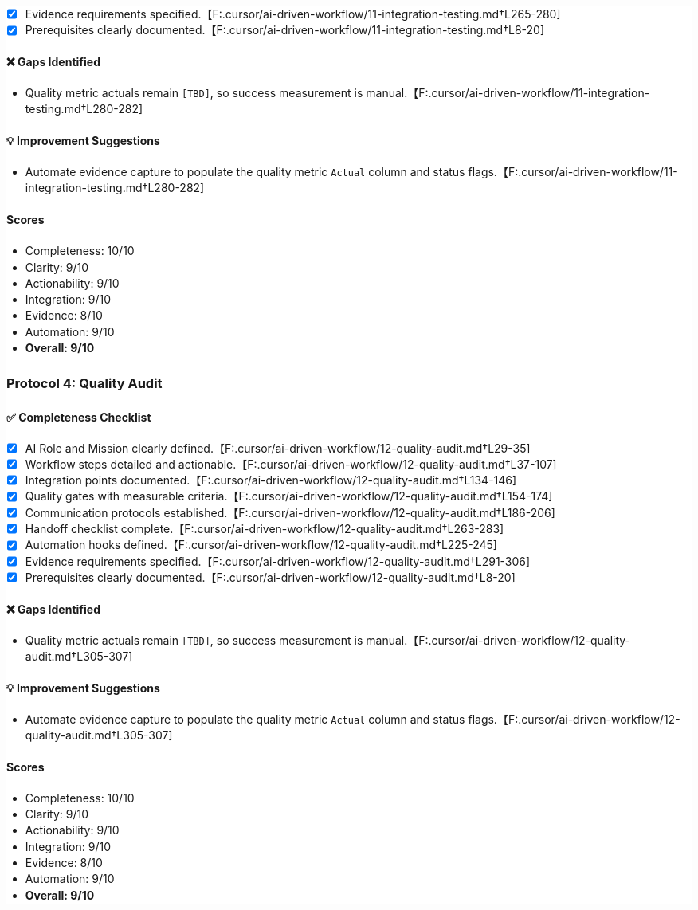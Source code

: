 - [x] Evidence requirements specified.【F:.cursor/ai-driven-workflow/11-integration-testing.md†L265-280]
- [x] Prerequisites clearly documented.【F:.cursor/ai-driven-workflow/11-integration-testing.md†L8-20]
#### ❌ Gaps Identified
- Quality metric actuals remain `[TBD]`, so success measurement is manual.【F:.cursor/ai-driven-workflow/11-integration-testing.md†L280-282]
#### 💡 Improvement Suggestions
- Automate evidence capture to populate the quality metric `Actual` column and status flags.【F:.cursor/ai-driven-workflow/11-integration-testing.md†L280-282]
#### Scores
- Completeness: 10/10
- Clarity: 9/10
- Actionability: 9/10
- Integration: 9/10
- Evidence: 8/10
- Automation: 9/10
- **Overall: 9/10**

### Protocol 4: Quality Audit
#### ✅ Completeness Checklist
- [x] AI Role and Mission clearly defined.【F:.cursor/ai-driven-workflow/12-quality-audit.md†L29-35]
- [x] Workflow steps detailed and actionable.【F:.cursor/ai-driven-workflow/12-quality-audit.md†L37-107]
- [x] Integration points documented.【F:.cursor/ai-driven-workflow/12-quality-audit.md†L134-146]
- [x] Quality gates with measurable criteria.【F:.cursor/ai-driven-workflow/12-quality-audit.md†L154-174]
- [x] Communication protocols established.【F:.cursor/ai-driven-workflow/12-quality-audit.md†L186-206]
- [x] Handoff checklist complete.【F:.cursor/ai-driven-workflow/12-quality-audit.md†L263-283]
- [x] Automation hooks defined.【F:.cursor/ai-driven-workflow/12-quality-audit.md†L225-245]
- [x] Evidence requirements specified.【F:.cursor/ai-driven-workflow/12-quality-audit.md†L291-306]
- [x] Prerequisites clearly documented.【F:.cursor/ai-driven-workflow/12-quality-audit.md†L8-20]
#### ❌ Gaps Identified
- Quality metric actuals remain `[TBD]`, so success measurement is manual.【F:.cursor/ai-driven-workflow/12-quality-audit.md†L305-307]
#### 💡 Improvement Suggestions
- Automate evidence capture to populate the quality metric `Actual` column and status flags.【F:.cursor/ai-driven-workflow/12-quality-audit.md†L305-307]
#### Scores
- Completeness: 10/10
- Clarity: 9/10
- Actionability: 9/10
- Integration: 9/10
- Evidence: 8/10
- Automation: 9/10
- **Overall: 9/10**
